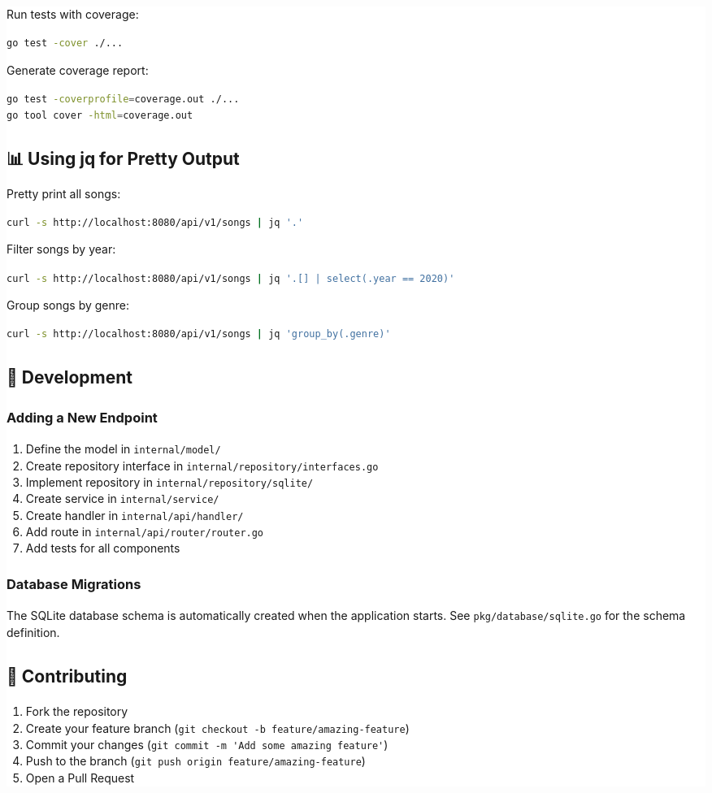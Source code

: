 Run tests with coverage:

```bash
go test -cover ./...
```

Generate coverage report:

```bash
go test -coverprofile=coverage.out ./...
go tool cover -html=coverage.out
```

## 📊 Using jq for Pretty Output

Pretty print all songs:

```bash
curl -s http://localhost:8080/api/v1/songs | jq '.'
```

Filter songs by year:

```bash
curl -s http://localhost:8080/api/v1/songs | jq '.[] | select(.year == 2020)'
```

Group songs by genre:

```bash
curl -s http://localhost:8080/api/v1/songs | jq 'group_by(.genre)'
```

## 🔧 Development

### Adding a New Endpoint

1. Define the model in `internal/model/`
2. Create repository interface in `internal/repository/interfaces.go`
3. Implement repository in `internal/repository/sqlite/`
4. Create service in `internal/service/`
5. Create handler in `internal/api/handler/`
6. Add route in `internal/api/router/router.go`
7. Add tests for all components

### Database Migrations

The SQLite database schema is automatically created when the application starts.
See `pkg/database/sqlite.go` for the schema definition.

## 📝 Contributing

1. Fork the repository
2. Create your feature branch (`git checkout -b feature/amazing-feature`)
3. Commit your changes (`git commit -m 'Add some amazing feature'`)
4. Push to the branch (`git push origin feature/amazing-feature`)
5. Open a Pull Request
